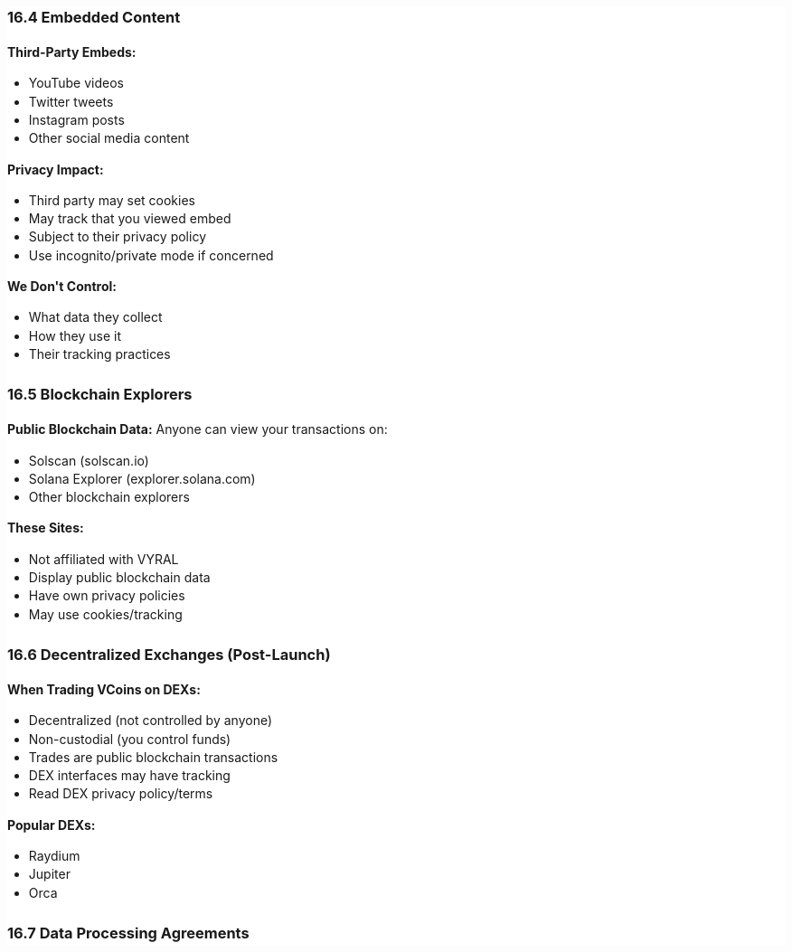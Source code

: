 ### 16.4 Embedded Content

**Third-Party Embeds:**

- YouTube videos
- Twitter tweets
- Instagram posts
- Other social media content

**Privacy Impact:**

- Third party may set cookies
- May track that you viewed embed
- Subject to their privacy policy
- Use incognito/private mode if concerned

**We Don't Control:**

- What data they collect
- How they use it
- Their tracking practices

### 16.5 Blockchain Explorers

**Public Blockchain Data:**
Anyone can view your transactions on:

- Solscan (solscan.io)
- Solana Explorer (explorer.solana.com)
- Other blockchain explorers

**These Sites:**

- Not affiliated with VYRAL
- Display public blockchain data
- Have own privacy policies
- May use cookies/tracking

### 16.6 Decentralized Exchanges (Post-Launch)

**When Trading VCoins on DEXs:**

- Decentralized (not controlled by anyone)
- Non-custodial (you control funds)
- Trades are public blockchain transactions
- DEX interfaces may have tracking
- Read DEX privacy policy/terms

**Popular DEXs:**

- Raydium
- Jupiter
- Orca

### 16.7 Data Processing Agreements
